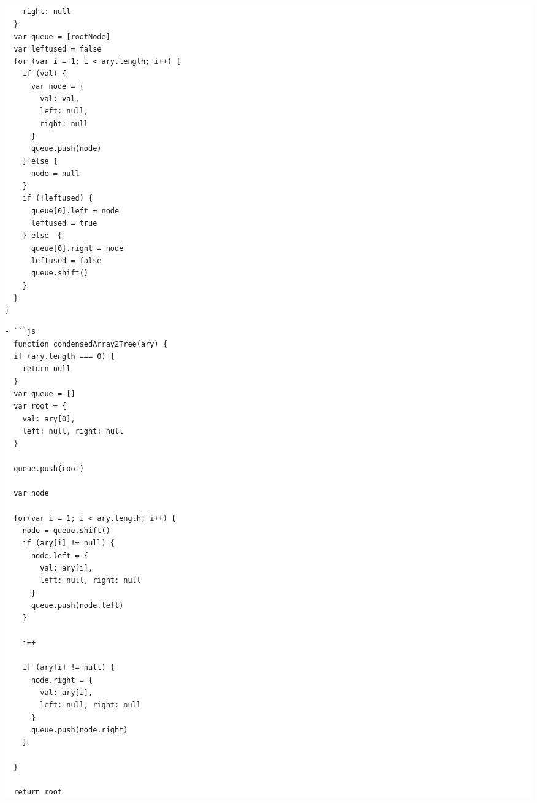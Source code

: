         right: null
      }
      var queue = [rootNode]
      var leftused = false
      for (var i = 1; i < ary.length; i++) {
        if (val) {
          var node = {
            val: val,
            left: null,
            right: null
          }
          queue.push(node)
        } else {
          node = null
        }
        if (!leftused) {
          queue[0].left = node
          leftused = true
        } else	{
          queue[0].right = node
          leftused = false
          queue.shift()
        }
      }
    }
  ```
- ```js
    function condensedArray2Tree(ary) {
    if (ary.length === 0) {
      return null
    }
    var queue = []
    var root = {
      val: ary[0],
      left: null, right: null
    }

    queue.push(root)

    var node

    for(var i = 1; i < ary.length; i++) {
      node = queue.shift()
      if (ary[i] != null) {
        node.left = {
          val: ary[i],
          left: null, right: null
        }
        queue.push(node.left)
      }

      i++

      if (ary[i] != null) {
        node.right = {
          val: ary[i],
          left: null, right: null
        }
        queue.push(node.right)
      }

    }

    return root
  ```